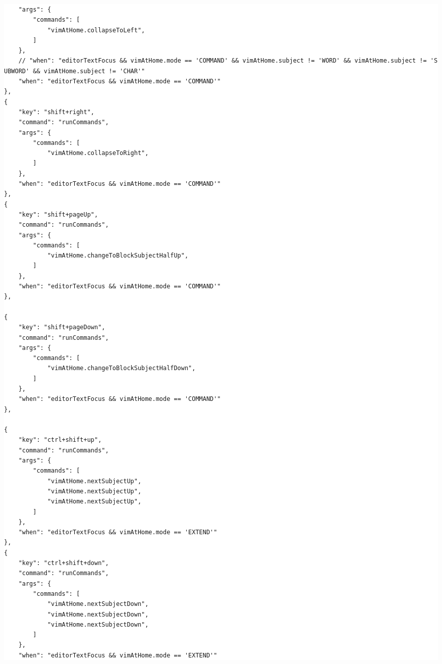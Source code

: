         "args": {
            "commands": [
                "vimAtHome.collapseToLeft",
            ]
        },
        // "when": "editorTextFocus && vimAtHome.mode == 'COMMAND' && vimAtHome.subject != 'WORD' && vimAtHome.subject != 'SUBWORD' && vimAtHome.subject != 'CHAR'"
        "when": "editorTextFocus && vimAtHome.mode == 'COMMAND'"
    },
    {
        "key": "shift+right",
        "command": "runCommands",
        "args": {
            "commands": [
                "vimAtHome.collapseToRight",
            ]
        },
        "when": "editorTextFocus && vimAtHome.mode == 'COMMAND'"
    },
    {
        "key": "shift+pageUp",
        "command": "runCommands",
        "args": {
            "commands": [
                "vimAtHome.changeToBlockSubjectHalfUp",
            ]
        },
        "when": "editorTextFocus && vimAtHome.mode == 'COMMAND'"
    },
    
    {
        "key": "shift+pageDown",
        "command": "runCommands",
        "args": {
            "commands": [
                "vimAtHome.changeToBlockSubjectHalfDown",
            ]
        },
        "when": "editorTextFocus && vimAtHome.mode == 'COMMAND'"
    },
    
    {
        "key": "ctrl+shift+up",
        "command": "runCommands",
        "args": {
            "commands": [
                "vimAtHome.nextSubjectUp",
                "vimAtHome.nextSubjectUp",
                "vimAtHome.nextSubjectUp",
            ]
        },
        "when": "editorTextFocus && vimAtHome.mode == 'EXTEND'"
    },
    {
        "key": "ctrl+shift+down",
        "command": "runCommands",
        "args": {
            "commands": [
                "vimAtHome.nextSubjectDown",
                "vimAtHome.nextSubjectDown",
                "vimAtHome.nextSubjectDown",
            ]
        },
        "when": "editorTextFocus && vimAtHome.mode == 'EXTEND'"
